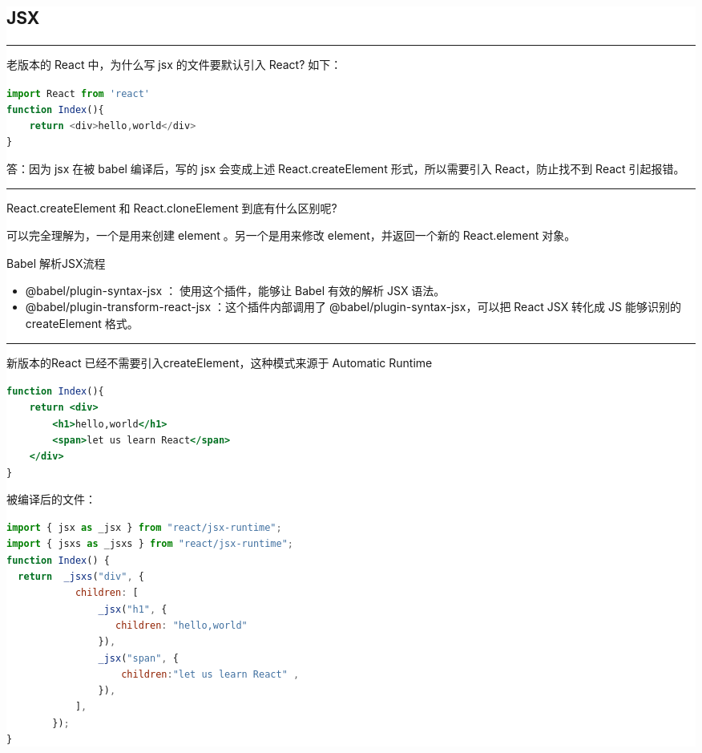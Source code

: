 
## JSX
- - - -
老版本的 React 中，为什么写 jsx 的文件要默认引入 React?
如下：
```js
import React from 'react'
function Index(){
    return <div>hello,world</div>
}
```

答：因为 jsx 在被 babel 编译后，写的 jsx 会变成上述 React.createElement 形式，所以需要引入 React，防止找不到 React 引起报错。

- - - -
React.createElement 和 React.cloneElement 到底有什么区别呢?

 可以完全理解为，一个是用来创建 element 。另一个是用来修改 element，并返回一个新的 React.element 对象。


Babel 解析JSX流程

* @babel/plugin-syntax-jsx ： 使用这个插件，能够让 Babel 有效的解析 JSX 语法。
* @babel/plugin-transform-react-jsx ：这个插件内部调用了 @babel/plugin-syntax-jsx，可以把 React JSX 转化成 JS 能够识别的 createElement 格式。

- - - -
新版本的React 已经不需要引入createElement，这种模式来源于 
Automatic Runtime


```jsx
function Index(){
    return <div>
        <h1>hello,world</h1>
        <span>let us learn React</span>
    </div>
}
```

被编译后的文件：

```jsx
import { jsx as _jsx } from "react/jsx-runtime";
import { jsxs as _jsxs } from "react/jsx-runtime";
function Index() {
  return  _jsxs("div", {
            children: [
                _jsx("h1", {
                   children: "hello,world"
                }),
                _jsx("span", {
                    children:"let us learn React" ,
                }),
            ],
        });
}
```
